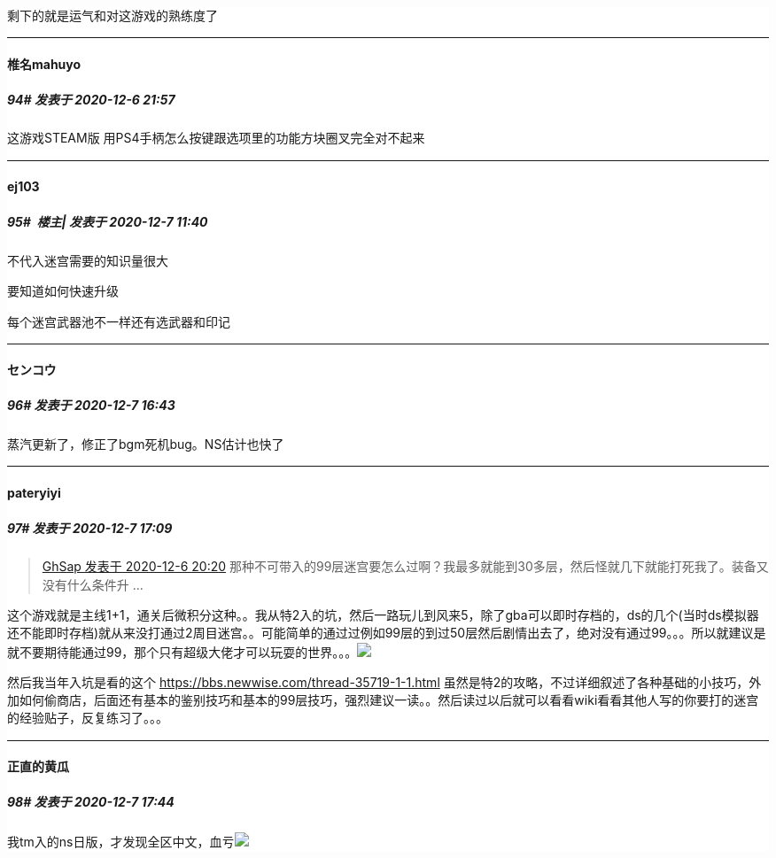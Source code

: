 
剩下的就是运气和对这游戏的熟练度了


-----

####  椎名mahuyo  
##### 94#       发表于 2020-12-6 21:57


这游戏STEAM版 用PS4手柄怎么按键跟选项里的功能方块圈叉完全对不起来


-----

####  ej103  
##### 95#         楼主| 发表于 2020-12-7 11:40


不代入迷宫需要的知识量很大

要知道如何快速升级 

每个迷宫武器池不一样还有选武器和印记


-----

####  センコウ  
##### 96#       发表于 2020-12-7 16:43


蒸汽更新了，修正了bgm死机bug。NS估计也快了


-----

####  pateryiyi  
##### 97#       发表于 2020-12-7 17:09


<blockquote><a href="httphttps://bbs.saraba1st.com/2b/forum.php?mod=redirect&amp;goto=findpost&amp;pid=49631467&amp;ptid=1975120" target="_blank">GhSap 发表于 2020-12-6 20:20</a>
那种不可带入的99层迷宫要怎么过啊？我最多就能到30多层，然后怪就几下就能打死我了。装备又没有什么条件升 ...</blockquote>
这个游戏就是主线1+1，通关后微积分这种。。我从特2入的坑，然后一路玩儿到风来5，除了gba可以即时存档的，ds的几个(当时ds模拟器还不能即时存档)就从来没打通过2周目迷宫。。可能简单的通过过例如99层的到过50层然后剧情出去了，绝对没有通过99。。。所以就建议是就不要期待能通过99，那个只有超级大佬才可以玩耍的世界。。。<img src="https://static.saraba1st.com/image/smiley/face2017/008.png" referrerpolicy="no-referrer">

然后我当年入坑是看的这个
https://bbs.newwise.com/thread-35719-1-1.html
虽然是特2的攻略，不过详细叙述了各种基础的小技巧，外加如何偷商店，后面还有基本的鉴别技巧和基本的99层技巧，强烈建议一读。。然后读过以后就可以看看wiki看看其他人写的你要打的迷宫的经验贴子，反复练习了。。。


-----

####  正直的黄瓜  
##### 98#       发表于 2020-12-7 17:44


我tm入的ns日版，才发现全区中文，血亏<img src="https://static.saraba1st.com/image/smiley/face2017/152.png" referrerpolicy="no-referrer">

